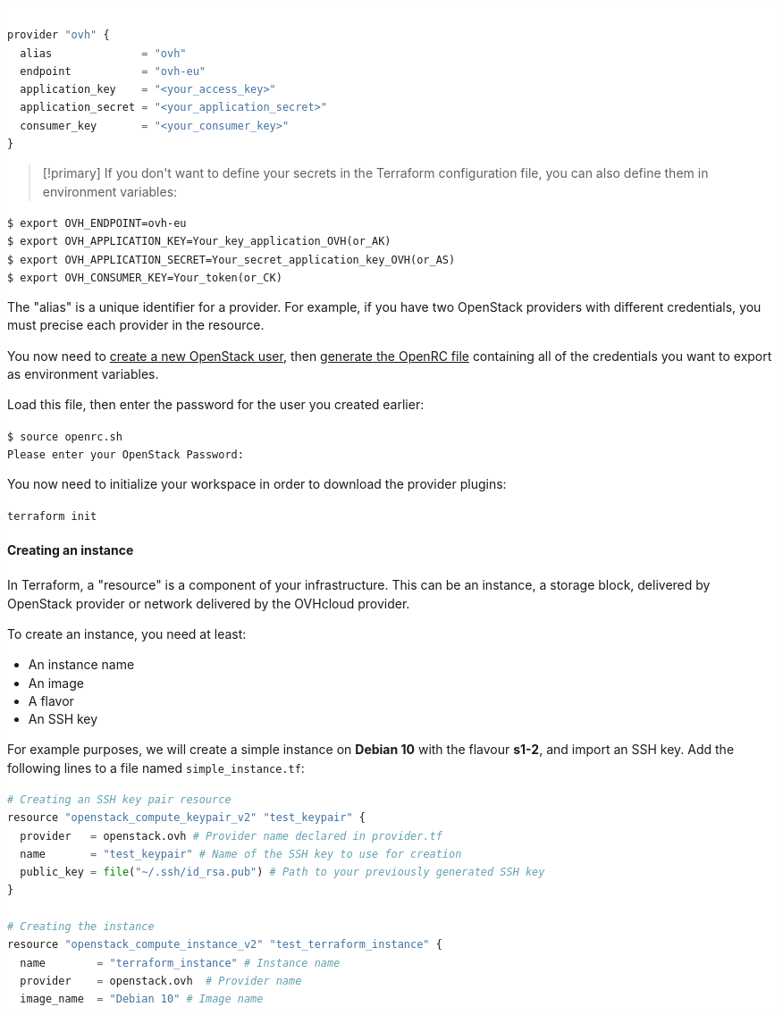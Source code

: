 ```python

provider "ovh" {
  alias              = "ovh"
  endpoint           = "ovh-eu"
  application_key    = "<your_access_key>"
  application_secret = "<your_application_secret>"
  consumer_key       = "<your_consumer_key>"
}
```

> [!primary]
> If you don't want to define your secrets in the Terraform configuration file, you can also define them in environment variables:

```console
$ export OVH_ENDPOINT=ovh-eu
$ export OVH_APPLICATION_KEY=Your_key_application_OVH(or_AK)
$ export OVH_APPLICATION_SECRET=Your_secret_application_key_OVH(or_AS)
$ export OVH_CONSUMER_KEY=Your_token(or_CK)
```

The "alias" is a unique identifier for a provider. For example, if you have two OpenStack providers with different credentials, you must precise each provider in the resource.

You now need to [create a new OpenStack user](/pages/public_cloud/compute/create_and_delete_a_user), then [generate the OpenRC file](/pages/public_cloud/compute/loading_openstack_environment_variables#step-1-retrieve-the-variables) containing all of the credentials you want to export as environment variables.

Load this file, then enter the password for the user you created earlier:

```console
$ source openrc.sh
Please enter your OpenStack Password:
```

You now need to initialize your workspace in order to download the provider plugins:

```console
terraform init
```

#### Creating an instance

In Terraform, a "resource" is a component of your infrastructure. This can be an instance, a storage block, delivered by OpenStack provider or network delivered by the OVHcloud provider.

To create an instance, you need at least:

- An instance name
- An image
- A flavor
- An SSH key

For example purposes, we will create a simple instance on **Debian 10** with the flavour **s1-2**, and import an SSH key. Add the following lines to a file named `simple_instance.tf`:

```python
# Creating an SSH key pair resource
resource "openstack_compute_keypair_v2" "test_keypair" {
  provider   = openstack.ovh # Provider name declared in provider.tf
  name       = "test_keypair" # Name of the SSH key to use for creation
  public_key = file("~/.ssh/id_rsa.pub") # Path to your previously generated SSH key
}
 
# Creating the instance
resource "openstack_compute_instance_v2" "test_terraform_instance" {
  name        = "terraform_instance" # Instance name
  provider    = openstack.ovh  # Provider name
  image_name  = "Debian 10" # Image name
```